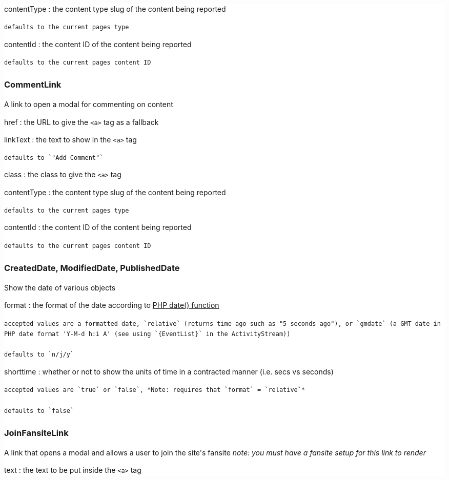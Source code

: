 contentType
:	the content type slug of the content being reported

	defaults to the current pages type
	
contentId
:	the content ID of the content being reported

	defaults to the current pages content ID
    
### CommentLink
A link to open a modal for commenting on content

href
:	the URL to give the `<a>` tag as a fallback

linkText
:	the text to show in the `<a>` tag

	defaults to `"Add Comment"`

class
:	the class to give the `<a>` tag

contentType
:	the content type slug of the content being reported

	defaults to the current pages type
	
contentId
:	the content ID of the content being reported

	defaults to the current pages content ID

### CreatedDate, ModifiedDate, PublishedDate
Show the date of various objects
  
format
:	the format of the date according to [PHP date() function](http://php.net/date) 

    accepted values are a formatted date, `relative` (returns time ago such as "5 seconds ago"), or `gmdate` (a GMT date in PHP date format 'Y-M-d h:i A' (see using `{EventList}` in the ActivityStream))

    defaults to `n/j/y`
    
shorttime
:	whether or not to show the units of time in a contracted manner (i.e. secs vs seconds)

	accepted values are `true` or `false`, *Note: requires that `format` = `relative`*
	
	defaults to `false`
    
### JoinFansiteLink
A link that opens a modal and allows a user to join the site's fansite *note: you must have a fansite setup for this link to render*

text
:	the text to be put inside the `<a>` tag
